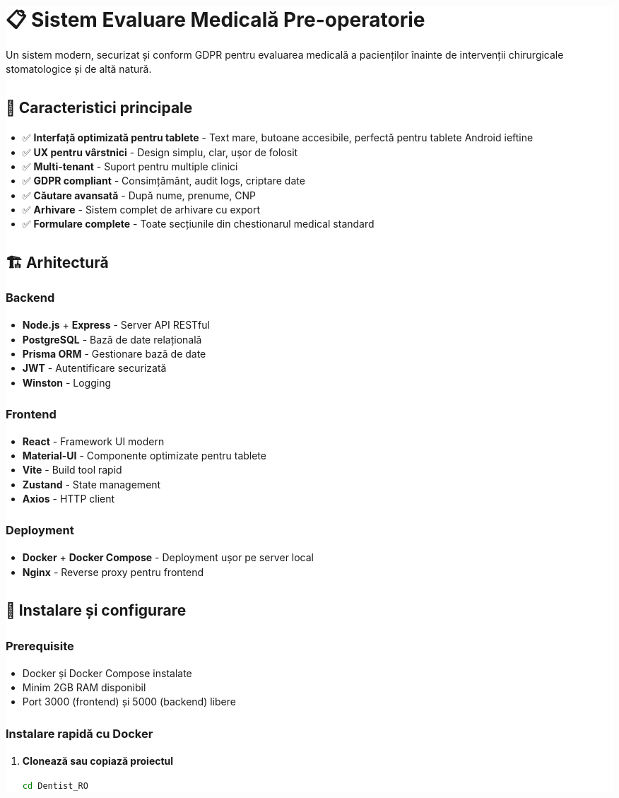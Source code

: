 # 📋 Sistem Evaluare Medicală Pre-operatorie

Un sistem modern, securizat și conform GDPR pentru evaluarea medicală a pacienților înainte de intervenții chirurgicale stomatologice și de altă natură.

## 🌟 Caracteristici principale

- ✅ **Interfață optimizată pentru tablete** - Text mare, butoane accesibile, perfectă pentru tablete Android ieftine
- ✅ **UX pentru vârstnici** - Design simplu, clar, ușor de folosit
- ✅ **Multi-tenant** - Suport pentru multiple clinici
- ✅ **GDPR compliant** - Consimțământ, audit logs, criptare date
- ✅ **Căutare avansată** - După nume, prenume, CNP
- ✅ **Arhivare** - Sistem complet de arhivare cu export
- ✅ **Formulare complete** - Toate secțiunile din chestionarul medical standard

## 🏗️ Arhitectură

### Backend
- **Node.js** + **Express** - Server API RESTful
- **PostgreSQL** - Bază de date relațională
- **Prisma ORM** - Gestionare bază de date
- **JWT** - Autentificare securizată
- **Winston** - Logging

### Frontend
- **React** - Framework UI modern
- **Material-UI** - Componente optimizate pentru tablete
- **Vite** - Build tool rapid
- **Zustand** - State management
- **Axios** - HTTP client

### Deployment
- **Docker** + **Docker Compose** - Deployment ușor pe server local
- **Nginx** - Reverse proxy pentru frontend

## 🚀 Instalare și configurare

### Prerequisite

- Docker și Docker Compose instalate
- Minim 2GB RAM disponibil
- Port 3000 (frontend) și 5000 (backend) libere

### Instalare rapidă cu Docker

1. **Clonează sau copiază proiectul**
   ```bash
   cd Dentist_RO
   ```
